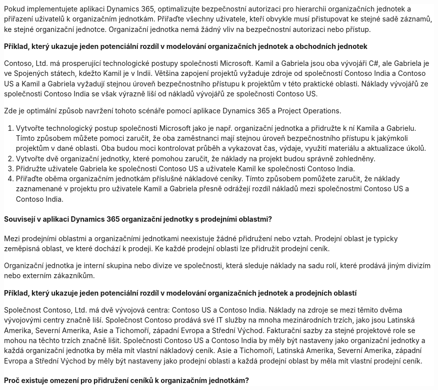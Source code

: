 Pokud implementujete aplikaci Dynamics 365, optimalizujte bezpečnostní autorizaci pro hierarchii organizačních jednotek a přiřazení uživatelů k organizačním jednotkám. Přiřaďte všechny uživatele, kteří obvykle musí přistupovat ke stejné sadě záznamů, ke stejné organizační jednotce. Organizační jednotka nemá žádný vliv na bezpečnostní autorizaci nebo přístup.

**Příklad, který ukazuje jeden potenciální rozdíl v modelování organizačních jednotek a obchodních jednotek**

Contoso, Ltd. má prosperující technologické postupy společnosti Microsoft. Kamil a Gabriela jsou oba vývojáři C\#, ale Gabriela je ve Spojených státech, kdežto Kamil je v Indii. Většina zapojení projektů vyžaduje zdroje od společností Contoso India a Contoso US a Kamil a Gabriela vyžadují stejnou úroveň bezpečnostního přístupu k projektům v této praktické oblasti. Náklady vývojářů ze společnosti Contoso India se však výrazně liší od nákladů vývojářů ze společnosti Contoso US.

Zde je optimální způsob navržení tohoto scénáře pomocí aplikace Dynamics 365 a Project Operations.

1. Vytvořte technologický postup společnosti Microsoft jako je např. organizační jednotka a přidružte k ní Kamila a Gabrielu. Tímto způsobem můžete pomoci zaručit, že oba zaměstnanci mají stejnou úroveň bezpečnostního přístupu k jakýmkoli projektům v dané oblasti. Oba budou moci kontrolovat průběh a vykazovat čas, výdaje, využití materiálu a aktualizace úkolů.
2. Vytvořte dvě organizační jednotky, které pomohou zaručit, že náklady na projekt budou správně zohledněny.
3. Přidružte uživatele Gabriela ke společnosti Contoso US a uživatele Kamil ke společnosti Contoso India.
4. Přiřaďte oběma organizačním jednotkám příslušné nákladové ceníky. Tímto způsobem pomůžete zaručit, že náklady zaznamenané v projektu pro uživatele Kamil a Gabriela přesně odrážejí rozdíl nákladů mezi společnostmi Contoso US a Contoso India.

#### <a name="are-organizational-units-related-to-sales-territories-in-dynamics-365"></a>Souvisejí v aplikaci Dynamics 365 organizační jednotky s prodejními oblastmi?

Mezi prodejními oblastmi a organizačními jednotkami neexistuje žádné přidružení nebo vztah. Prodejní oblast je typicky zeměpisná oblast, ve které dochází k prodeji. Ke každé prodejní oblasti lze přidružit prodejní ceník.

Organizační jednotka je interní skupina nebo divize ve společnosti, která sleduje náklady na sadu rolí, které prodává jiným divizím nebo externím zákazníkům.

**Příklad, který ukazuje jeden potenciální rozdíl v modelování organizačních jednotek a prodejních oblastí**

Společnost Contoso, Ltd. má dvě vývojová centra: Contoso US a Contoso India. Náklady na zdroje se mezi těmito dvěma vývojovými centry značně liší. Společnost Contoso prodává své IT služby na mnoha mezinárodních trzích, jako jsou Latinská Amerika, Severní Amerika, Asie a Tichomoří, západní Evropa a Střední Východ. Fakturační sazby za stejné projektové role se mohou na těchto trzích značně lišit. Společnosti Contoso US a Contoso India by měly být nastaveny jako organizační jednotky a každá organizační jednotka by měla mít vlastní nákladový ceník. Asie a Tichomoří, Latinská Amerika, Severní Amerika, západní Evropa a Střední Východ by měly být nastaveny jako prodejní oblasti a každá prodejní oblast by měla mít vlastní prodejní ceník.

#### <a name="why-is-there-a-restriction-on-the-association-of-price-lists-with-organizational-units"></a>Proč existuje omezení pro přidružení ceníků k organizačním jednotkám?
